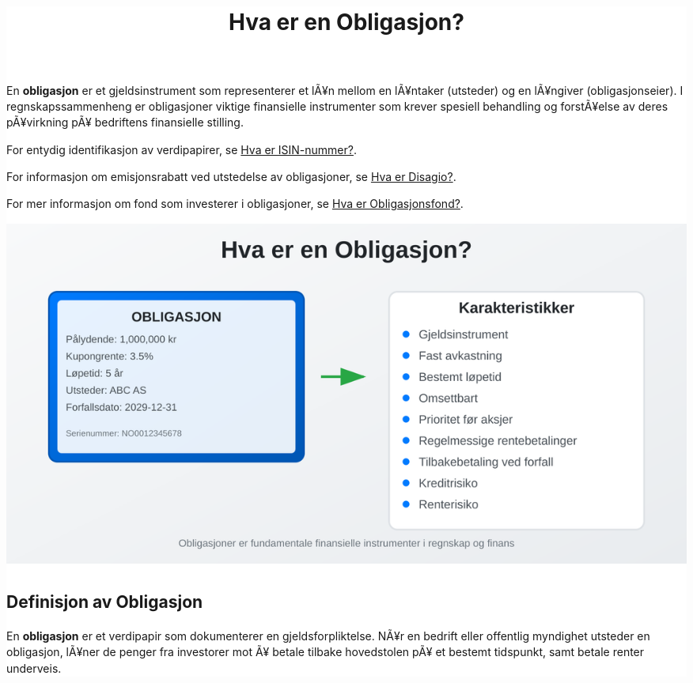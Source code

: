 ﻿---
title: "Hva er en Obligasjon?"
meta_title: "Hva er en Obligasjon?"
meta_description: 'En **obligasjon** er et gjeldsinstrument som representerer et lÃ¥n mellom en lÃ¥ntaker (utsteder) og en lÃ¥ngiver (obligasjonseier). I regnskapssammenheng er ob...'
slug: hva-er-obligasjon
type: blog
layout: pages/single
---

En **obligasjon** er et gjeldsinstrument som representerer et lÃ¥n mellom en lÃ¥ntaker (utsteder) og en lÃ¥ngiver (obligasjonseier). I regnskapssammenheng er obligasjoner viktige finansielle instrumenter som krever spesiell behandling og forstÃ¥else av deres pÃ¥virkning pÃ¥ bedriftens finansielle stilling.

For entydig identifikasjon av verdipapirer, se [Hva er ISIN-nummer?](/blogs/regnskap/hva-er-isin-nummer "Hva er ISIN-nummer? Internasjonal Verdipapirkode i Norge").

For informasjon om emisjonsrabatt ved utstedelse av obligasjoner, se [Hva er Disagio?](/blogs/regnskap/disagio "Hva er Disagio? Emisjonsrabatt pÃ¥ lÃ¥n og obligasjoner").

For mer informasjon om fond som investerer i obligasjoner, se [Hva er Obligasjonsfond?](/blogs/regnskap/hva-er-obligasjonsfond "Hva er Obligasjonsfond? Guide til Obligasjonsfond").

![Illustrasjon som viser obligasjoner og deres karakteristikker](hva-er-obligasjon-image.svg)

## Definisjon av Obligasjon

En **obligasjon** er et verdipapir som dokumenterer en gjeldsforpliktelse. NÃ¥r en bedrift eller offentlig myndighet utsteder en obligasjon, lÃ¥ner de penger fra investorer mot Ã¥ betale tilbake hovedstolen pÃ¥ et bestemt tidspunkt, samt betale renter underveis.
